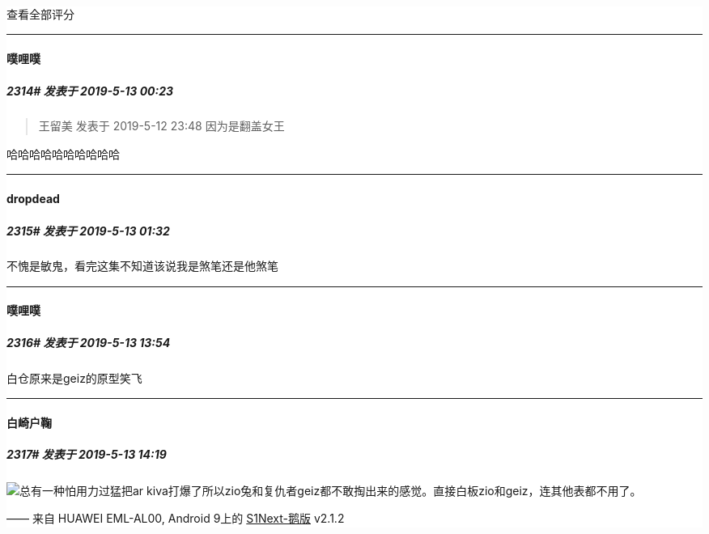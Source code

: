 

查看全部评分






-----

####  噗哩噗  
##### 2314#       发表于 2019-5-13 00:23



<blockquote>王留美 发表于 2019-5-12 23:48
因为是翻盖女王</blockquote>
哈哈哈哈哈哈哈哈哈哈







-----

####  dropdead  
##### 2315#       发表于 2019-5-13 01:32




不愧是敏鬼，看完这集不知道该说我是煞笔还是他煞笔







-----

####  噗哩噗  
##### 2316#       发表于 2019-5-13 13:54




白仓原来是geiz的原型笑飞







-----

####  白崎户鞠  
##### 2317#       发表于 2019-5-13 14:19



<img src="https://static.saraba1st.com/image/smiley/face2017/002.png" referrerpolicy="no-referrer">总有一种怕用力过猛把ar kiva打爆了所以zio兔和复仇者geiz都不敢掏出来的感觉。直接白板zio和geiz，连其他表都不用了。

—— 来自 HUAWEI EML-AL00, Android 9上的 [S1Next-鹅版](https://github.com/ykrank/S1-Next/releases) v2.1.2
